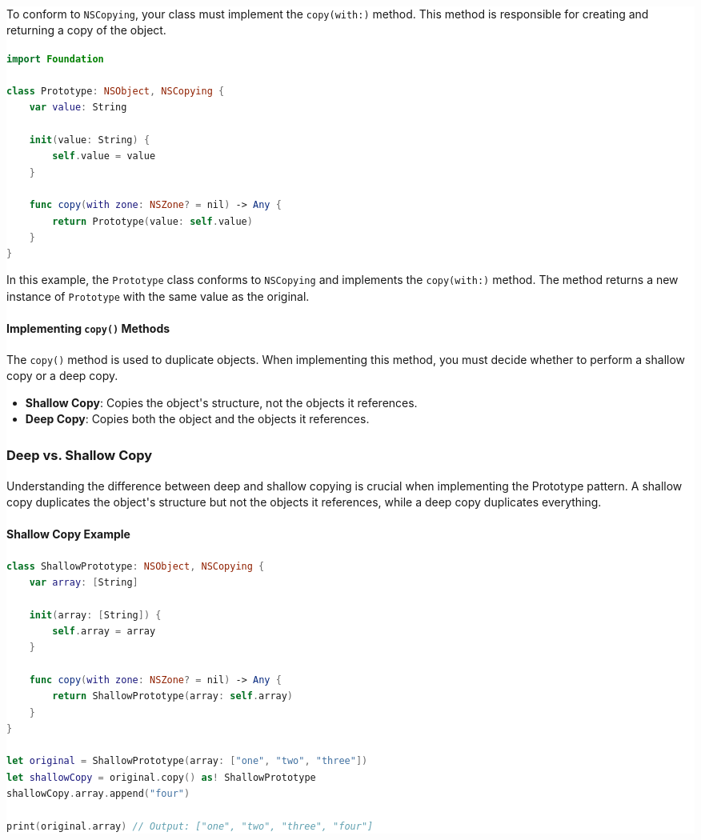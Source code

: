 To conform to `NSCopying`, your class must implement the `copy(with:)` method. This method is responsible for creating and returning a copy of the object.

```swift
import Foundation

class Prototype: NSObject, NSCopying {
    var value: String
    
    init(value: String) {
        self.value = value
    }
    
    func copy(with zone: NSZone? = nil) -> Any {
        return Prototype(value: self.value)
    }
}
```

In this example, the `Prototype` class conforms to `NSCopying` and implements the `copy(with:)` method. The method returns a new instance of `Prototype` with the same value as the original.

#### Implementing `copy()` Methods

The `copy()` method is used to duplicate objects. When implementing this method, you must decide whether to perform a shallow copy or a deep copy.

- **Shallow Copy**: Copies the object's structure, not the objects it references.
- **Deep Copy**: Copies both the object and the objects it references.

### Deep vs. Shallow Copy

Understanding the difference between deep and shallow copying is crucial when implementing the Prototype pattern. A shallow copy duplicates the object's structure but not the objects it references, while a deep copy duplicates everything.

#### Shallow Copy Example

```swift
class ShallowPrototype: NSObject, NSCopying {
    var array: [String]
    
    init(array: [String]) {
        self.array = array
    }
    
    func copy(with zone: NSZone? = nil) -> Any {
        return ShallowPrototype(array: self.array)
    }
}

let original = ShallowPrototype(array: ["one", "two", "three"])
let shallowCopy = original.copy() as! ShallowPrototype
shallowCopy.array.append("four")

print(original.array) // Output: ["one", "two", "three", "four"]
```
